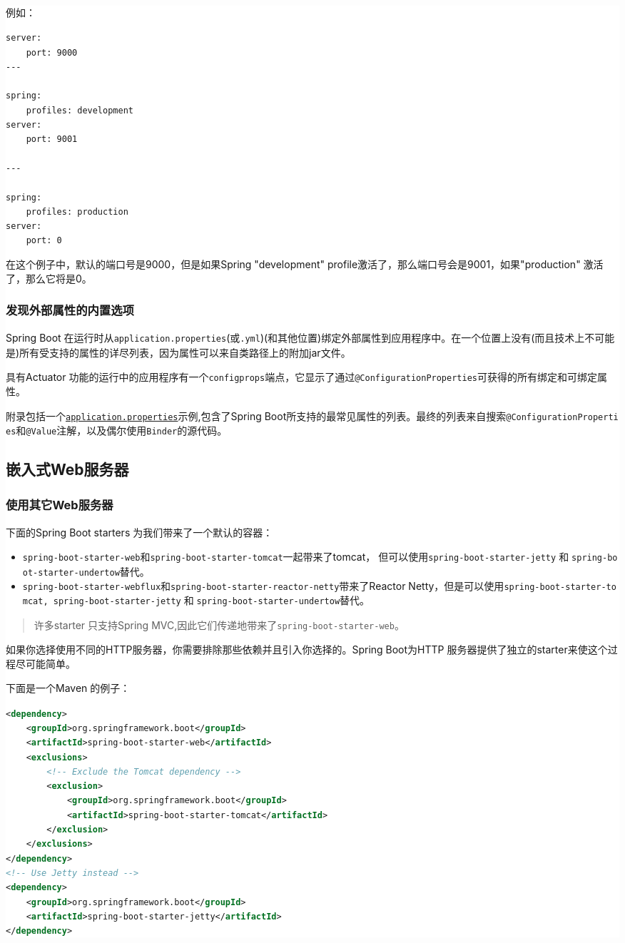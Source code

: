 例如：
```
server:
	port: 9000
---

spring:
	profiles: development
server:
	port: 9001

---

spring:
	profiles: production
server:
	port: 0
```
在这个例子中，默认的端口号是9000，但是如果Spring "development" profile激活了，那么端口号会是9001，如果"production" 激活了，那么它将是0。

### 发现外部属性的内置选项
Spring Boot 在运行时从`application.properties`(或`.yml`)(和其他位置)绑定外部属性到应用程序中。在一个位置上没有(而且技术上不可能是)所有受支持的属性的详尽列表，因为属性可以来自类路径上的附加jar文件。

具有Actuator 功能的运行中的应用程序有一个`configprops`端点，它显示了通过`@ConfigurationProperties`可获得的所有绑定和可绑定属性。

附录包括一个[`application.properties`](http://www.doczh.site/docs/spring-boot/spring-boot-docs/current/en/reference/htmlsingle/index.html#common-application-properties)示例,包含了Spring Boot所支持的最常见属性的列表。最终的列表来自搜索`@ConfigurationProperties`和`@Value`注解，以及偶尔使用`Binder`的源代码。

## 嵌入式Web服务器
### 使用其它Web服务器
下面的Spring Boot starters 为我们带来了一个默认的容器：
- `spring-boot-starter-web`和`spring-boot-starter-tomcat`一起带来了tomcat，
但可以使用`spring-boot-starter-jetty` 和 `spring-boot-starter-undertow`替代。
- `spring-boot-starter-webflux`和`spring-boot-starter-reactor-netty`带来了Reactor Netty，但是可以使用`spring-boot-starter-tomcat, spring-boot-starter-jetty` 和 `spring-boot-starter-undertow`替代。

> 许多starter 只支持Spring MVC,因此它们传递地带来了`spring-boot-starter-web`。

如果你选择使用不同的HTTP服务器，你需要排除那些依赖并且引入你选择的。Spring Boot为HTTP 服务器提供了独立的starter来使这个过程尽可能简单。

下面是一个Maven 的例子：
```xml
<dependency>
	<groupId>org.springframework.boot</groupId>
	<artifactId>spring-boot-starter-web</artifactId>
	<exclusions>
		<!-- Exclude the Tomcat dependency -->
		<exclusion>
			<groupId>org.springframework.boot</groupId>
			<artifactId>spring-boot-starter-tomcat</artifactId>
		</exclusion>
	</exclusions>
</dependency>
<!-- Use Jetty instead -->
<dependency>
	<groupId>org.springframework.boot</groupId>
	<artifactId>spring-boot-starter-jetty</artifactId>
</dependency>
```
